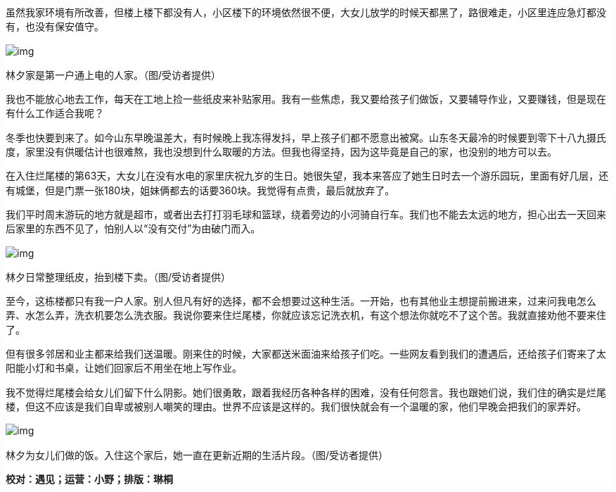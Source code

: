 虽然我家环境有所改善，但楼上楼下都没有人，小区楼下的环境依然很不便，大女儿放学的时候天都黑了，路很难走，小区里连应急灯都没有，也没有保安值守。

![img](https://chinadigitaltimes.net/chinese/files/2024/11/post-713120-6736f67397e09.)

林夕家是第一户通上电的人家。（图/受访者提供）

我也不能放心地去工作，每天在工地上捡一些纸皮来补贴家用。我有一些焦虑，我又要给孩子们做饭，又要辅导作业，又要赚钱，但是现在有什么工作适合我呢？

冬季也快要到来了。如今山东早晚温差大，有时候晚上我冻得发抖，早上孩子们都不愿意出被窝。山东冬天最冷的时候要到零下十八九摄氏度，家里没有供暖估计也很难熬，我也没想到什么取暖的方法。但我也得坚持，因为这毕竟是自己的家，也没别的地方可以去。

在入住烂尾楼的第63天，大女儿在没有水电的家里庆祝九岁的生日。她很失望，我本来答应了她生日时去一个游乐园玩，里面有好几层，还有城堡，但是门票一张180块，姐妹俩都去的话要360块。我觉得有点贵，最后就放弃了。

我们平时周末游玩的地方就是超市，或者出去打打羽毛球和篮球，绕着旁边的小河骑自行车。我们也不能去太远的地方，担心出去一天回来后家里的东西不见了，怕别人以“没有交付”为由破门而入。

![img](https://chinadigitaltimes.net/chinese/files/2024/11/post-713120-6736f673b79d9.)

林夕日常整理纸皮，抬到楼下卖。（图/受访者提供）

至今，这栋楼都只有我一户人家。别人但凡有好的选择，都不会想要过这种生活。一开始，也有其他业主想提前搬进来，过来问我电怎么弄、水怎么弄，洗衣机要怎么洗衣服。我说你要来住烂尾楼，你就应该忘记洗衣机，有这个想法你就吃不了这个苦。我就直接劝他不要来住了。

但有很多邻居和业主都来给我们送温暖。刚来住的时候，大家都送米面油来给孩子们吃。一些网友看到我们的遭遇后，还给孩子们寄来了太阳能小灯和书桌，让她们回家后不用坐在地上写作业。

我不觉得烂尾楼会给女儿们留下什么阴影。她们很勇敢，跟着我经历各种各样的困难，没有任何怨言。我也跟她们说，我们住的确实是烂尾楼，但这不应该是我们自卑或被别人嘲笑的理由。世界不应该是这样的。我们很快就会有一个温暖的家，他们早晚会把我们的家弄好。

![img](https://chinadigitaltimes.net/chinese/files/2024/11/post-713120-6736f673d4191.)

林夕为女儿们做的饭。入住这个家后，她一直在更新近期的生活片段。（图/受访者提供）

**校对：遇见；运营：小野；排版：琳桐**